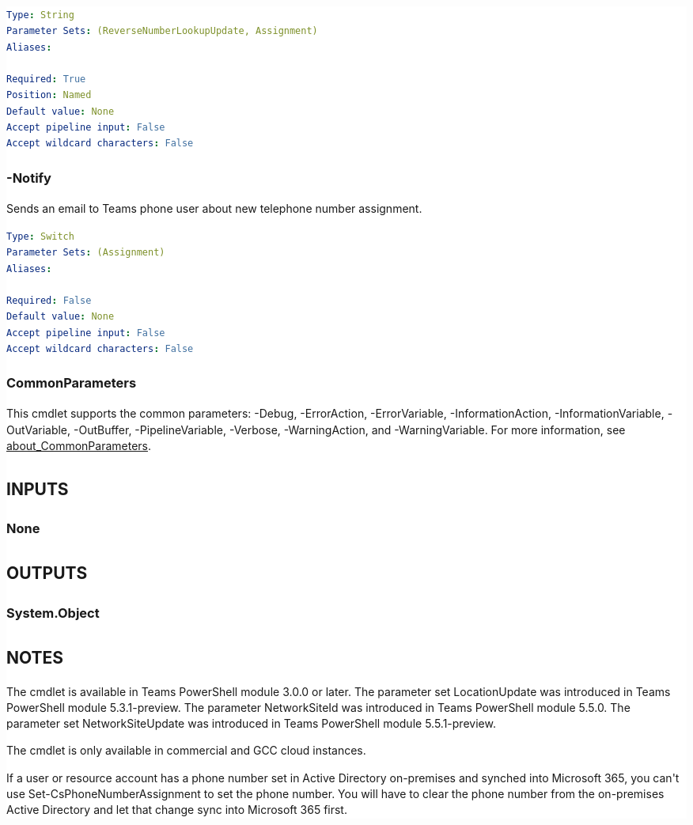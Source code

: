 ```yaml
Type: String
Parameter Sets: (ReverseNumberLookupUpdate, Assignment)
Aliases:

Required: True
Position: Named
Default value: None
Accept pipeline input: False
Accept wildcard characters: False
```

### -Notify
Sends an email to Teams phone user about new telephone number assignment.

```yaml
Type: Switch
Parameter Sets: (Assignment)
Aliases:

Required: False
Default value: None
Accept pipeline input: False
Accept wildcard characters: False
```

### CommonParameters
This cmdlet supports the common parameters: -Debug, -ErrorAction, -ErrorVariable, -InformationAction, -InformationVariable, -OutVariable, -OutBuffer, -PipelineVariable, -Verbose, -WarningAction, and -WarningVariable. For more information, see [about_CommonParameters](https://go.microsoft.com/fwlink/?LinkID=113216).

## INPUTS

### None

## OUTPUTS

### System.Object

## NOTES
The cmdlet is available in Teams PowerShell module 3.0.0 or later. The parameter set LocationUpdate was introduced in Teams PowerShell module 5.3.1-preview. The parameter NetworkSiteId was introduced in Teams PowerShell module 5.5.0. The parameter set NetworkSiteUpdate was introduced in Teams PowerShell module 5.5.1-preview.

The cmdlet is only available in commercial and GCC cloud instances.

If a user or resource account has a phone number set in Active Directory on-premises and synched into Microsoft 365, you can't use Set-CsPhoneNumberAssignment to set the phone number. You will have to clear the phone number from the on-premises Active Directory and let that change sync into Microsoft 365 first.
